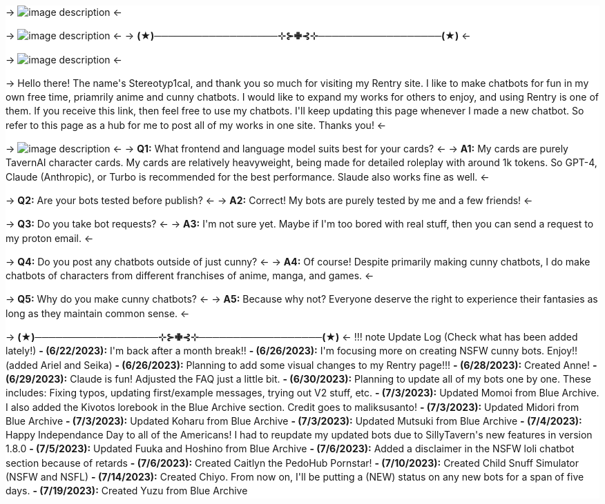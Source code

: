 -> ![image description](https://see.fontimg.com/api/renderfont4/J6yx/eyJyIjoiZnMiLCJoIjo1NywidyI6MTAwMCwiZnMiOjU3LCJmZ2MiOiIjRkZGRUZFIiwiYmdjIjoiI0ZGRkZGRiIsInQiOjF9/U3RlcmVvdHlwMWNhbCdzIENoYXRib3Rz/yokelvision.png) <-

-> ![image description](https://files.catbox.moe/ko8ert.png) <-
-> **(★)──────────────────⊹⊱✙⊰⊹──────────────────(★)** <-

-> ![image description](https://see.fontimg.com/api/renderfont4/J6yx/eyJyIjoiZnMiLCJoIjozMiwidyI6MTAwMCwiZnMiOjMyLCJmZ2MiOiIjRkZGRUZFIiwiYmdjIjoiI0ZGRkZGRiIsInQiOjF9/QWJvdXQgTWU/yokelvision.png) <-

-> Hello there! The name's Stereotyp1cal, and thank you so much for visiting my Rentry site. I like to make chatbots for fun in my own free time, priamrily anime and cunny chatbots. I would like to expand my works for others to enjoy, and using Rentry is one of them. If you receive this link, then feel free to use my chatbots. I'll keep updating this page whenever I made a new chatbot. So refer to this page as a hub for me to post all of my works in one site. Thanks you! <-


-> ![image description](https://see.fontimg.com/api/renderfont4/J6yx/eyJyIjoiZnMiLCJoIjozMiwidyI6MTAwMCwiZnMiOjMyLCJmZ2MiOiIjRkZGRUZFIiwiYmdjIjoiI0ZGRkZGRiIsInQiOjF9/RkFR/yokelvision.png) <-
-> **Q1:** What frontend and language model suits best for your cards? <-
-> **A1:** My cards are purely TavernAI character cards. My cards are relatively heavyweight, being made for detailed roleplay with around 1k tokens. So GPT-4, Claude (Anthropic), or Turbo is recommended for the best performance. Slaude also works fine as well. <-

-> **Q2:** Are your bots tested before publish? <-
-> **A2:** Correct! My bots are purely tested by me and a few friends! <-

-> **Q3:** Do you take bot requests? <-
-> **A3:** I'm not sure yet. Maybe if I'm too bored with real stuff, then you can send a request to my proton email. <-

-> **Q4:** Do you post any chatbots outside of just cunny? <-
-> **A4:** Of course! Despite primarily making cunny chatbots, I do make chatbots of characters from different franchises of anime, manga, and games. <-

-> **Q5:** Why do you make cunny chatbots? <-
-> **A5:** Because why not? Everyone deserve the right to experience their fantasies as long as they maintain common sense. <-

-> **(★)──────────────────⊹⊱✙⊰⊹──────────────────(★)** <-
!!! note Update Log (Check what has been added lately!)
    **- (6/22/2023):** I'm back after a month break!!
    **- (6/26/2023):** I'm focusing more on creating NSFW cunny bots. Enjoy!! (added Ariel and Seika)
    **- (6/26/2023):** Planning to add some visual changes to my Rentry page!!!
    **- (6/28/2023):** Created Anne!
    **- (6/29/2023):** Claude is fun! Adjusted the FAQ just a little bit.
    **- (6/30/2023):** Planning to update all of my bots one by one. These includes: Fixing typos, updating first/example messages, trying out V2 stuff, etc.
    **- (7/3/2023):** Updated Momoi from Blue Archive. I also added the Kivotos lorebook in the Blue Archive section. Credit goes to maliksusanto!
    **- (7/3/2023):** Updated Midori from Blue Archive
    **- (7/3/2023):** Updated Koharu from Blue Archive
    **- (7/3/2023):** Updated Mutsuki from Blue Archive
    **- (7/4/2023):** Happy Independance Day to all of the Americans! I had to reupdate my updated bots due to SillyTavern's new features in version 1.8.0
    **- (7/5/2023):** Updated Fuuka and Hoshino from Blue Archive
    **- (7/6/2023):** Added a disclaimer in the NSFW loli chatbot section because of retards
    **- (7/6/2023):** Created Caitlyn the PedoHub Pornstar!
    **- (7/10/2023):** Created Child Snuff Simulator (NSFW and NSFL)
    **- (7/14/2023):** Created Chiyo. From now on, I'll be putting a (NEW) status on any new bots for a span of five days.
    **- (7/19/2023):** Created Yuzu from Blue Archive
